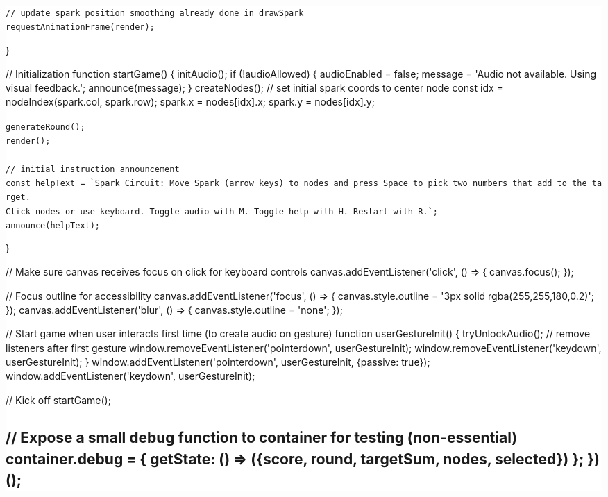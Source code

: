     // update spark position smoothing already done in drawSpark
    requestAnimationFrame(render);
  }

  // Initialization
  function startGame() {
    initAudio();
    if (!audioAllowed) {
      audioEnabled = false;
      message = 'Audio not available. Using visual feedback.';
      announce(message);
    }
    createNodes();
    // set initial spark coords to center node
    const idx = nodeIndex(spark.col, spark.row);
    spark.x = nodes[idx].x;
    spark.y = nodes[idx].y;

    generateRound();
    render();

    // initial instruction announcement
    const helpText = `Spark Circuit: Move Spark (arrow keys) to nodes and press Space to pick two numbers that add to the target.
    Click nodes or use keyboard. Toggle audio with M. Toggle help with H. Restart with R.`;
    announce(helpText);
  }

  // Make sure canvas receives focus on click for keyboard controls
  canvas.addEventListener('click', () => {
    canvas.focus();
  });

  // Focus outline for accessibility
  canvas.addEventListener('focus', () => {
    canvas.style.outline = '3px solid rgba(255,255,180,0.2)';
  });
  canvas.addEventListener('blur', () => {
    canvas.style.outline = 'none';
  });

  // Start game when user interacts first time (to create audio on gesture)
  function userGestureInit() {
    tryUnlockAudio();
    // remove listeners after first gesture
    window.removeEventListener('pointerdown', userGestureInit);
    window.removeEventListener('keydown', userGestureInit);
  }
  window.addEventListener('pointerdown', userGestureInit, {passive: true});
  window.addEventListener('keydown', userGestureInit);

  // Kick off
  startGame();

  // Expose a small debug function to container for testing (non-essential)
  container.debug = {
    getState: () => ({score, round, targetSum, nodes, selected})
  };
})();
---

